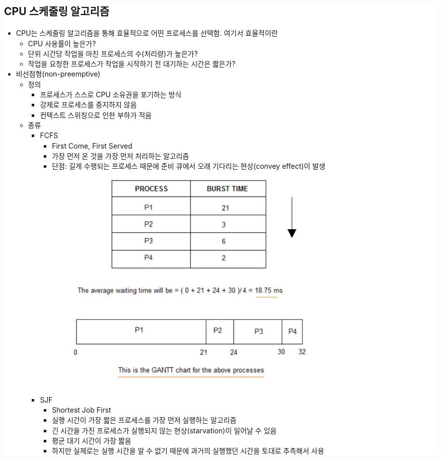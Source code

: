 ## CPU 스케줄링 알고리즘

- CPU는 스케줄링 알고리즘을 통해 효율적으로 어떤 프로세스를 선택함. 여기서 효율적이란
  - CPU 사용률이 높은가?
  - 단위 시간당 작업을 마친 프로세스의 수(처리량)가 높은가?
  - 작업을 요청한 프로세스가 작업을 시작하기 전 대기하는 시간은 짧은가?
- 비선점형(non-preemptive)
  - 정의
    - 프로세스가 스스로 CPU 소유권을 포기하는 방식
    - 강제로 프로세스를 중지하지 않음
    - 컨텍스트 스위칭으로 인한 부하가 적음
  - 종류
    - FCFS
      - First Come, First Served
      - 가장 먼저 온 것을 가장 먼저 처리하는 알고리즘
      - 단점: 길게 수행되는 프로세스 때문에 준비 큐에서 오래 기다리는 현상(convey effect)이 발생
        ![Untitled](assets/Untitled%206.png)
    - SJF
      - Shortest Job First
      - 실행 시간이 가장 짧은 프로세스를 가장 먼저 실행하는 알고리즘
      - 긴 시간을 가진 프로세스가 실행되지 않는 현상(starvation)이 일어날 수 있음
      - 평균 대기 시간이 가장 짧음
      - 하지만 실제로는 실행 시간을 알 수 없기 때문에 과거의 실행했던 시간을 토대로 추측해서 사용